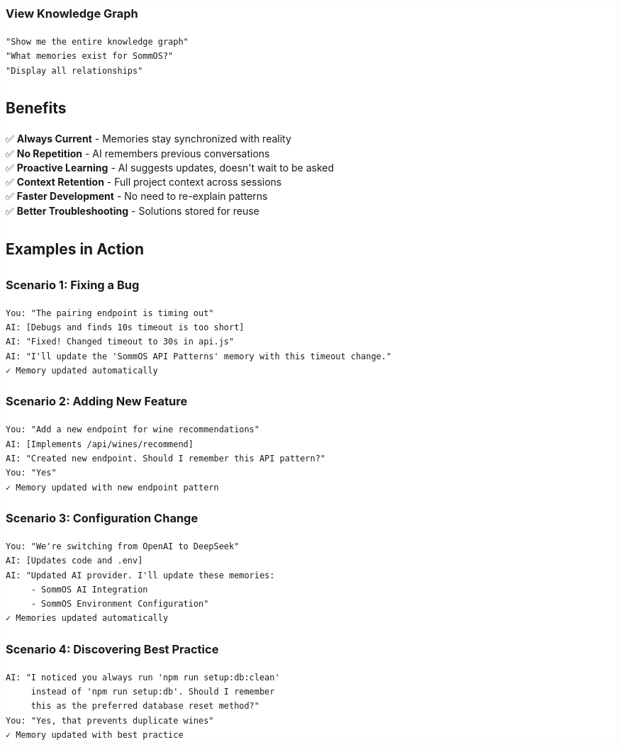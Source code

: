 ### View Knowledge Graph
```
"Show me the entire knowledge graph"
"What memories exist for SommOS?"
"Display all relationships"
```

## Benefits

✅ **Always Current** - Memories stay synchronized with reality  
✅ **No Repetition** - AI remembers previous conversations  
✅ **Proactive Learning** - AI suggests updates, doesn't wait to be asked  
✅ **Context Retention** - Full project context across sessions  
✅ **Faster Development** - No need to re-explain patterns  
✅ **Better Troubleshooting** - Solutions stored for reuse

## Examples in Action

### Scenario 1: Fixing a Bug
```
You: "The pairing endpoint is timing out"
AI: [Debugs and finds 10s timeout is too short]
AI: "Fixed! Changed timeout to 30s in api.js"
AI: "I'll update the 'SommOS API Patterns' memory with this timeout change."
✓ Memory updated automatically
```

### Scenario 2: Adding New Feature
```
You: "Add a new endpoint for wine recommendations"
AI: [Implements /api/wines/recommend]
AI: "Created new endpoint. Should I remember this API pattern?"
You: "Yes"
✓ Memory updated with new endpoint pattern
```

### Scenario 3: Configuration Change
```
You: "We're switching from OpenAI to DeepSeek"
AI: [Updates code and .env]
AI: "Updated AI provider. I'll update these memories:
     - SommOS AI Integration
     - SommOS Environment Configuration"
✓ Memories updated automatically
```

### Scenario 4: Discovering Best Practice
```
AI: "I noticed you always run 'npm run setup:db:clean' 
     instead of 'npm run setup:db'. Should I remember 
     this as the preferred database reset method?"
You: "Yes, that prevents duplicate wines"
✓ Memory updated with best practice
```

